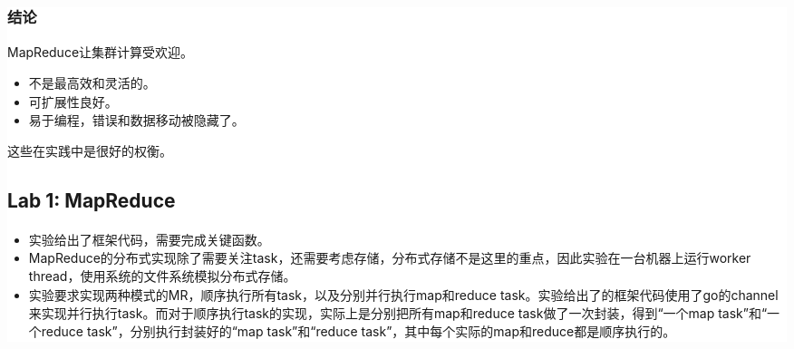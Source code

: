 ### 结论
MapReduce让集群计算受欢迎。

* 不是最高效和灵活的。
* 可扩展性良好。
* 易于编程，错误和数据移动被隐藏了。

这些在实践中是很好的权衡。

## Lab 1: MapReduce
* 实验给出了框架代码，需要完成关键函数。
* MapReduce的分布式实现除了需要关注task，还需要考虑存储，分布式存储不是这里的重点，因此实验在一台机器上运行worker thread，使用系统的文件系统模拟分布式存储。
* 实验要求实现两种模式的MR，顺序执行所有task，以及分别并行执行map和reduce task。实验给出了的框架代码使用了go的channel来实现并行执行task。而对于顺序执行task的实现，实际上是分别把所有map和reduce task做了一次封装，得到“一个map task”和“一个reduce task”，分别执行封装好的“map task”和“reduce task”，其中每个实际的map和reduce都是顺序执行的。
